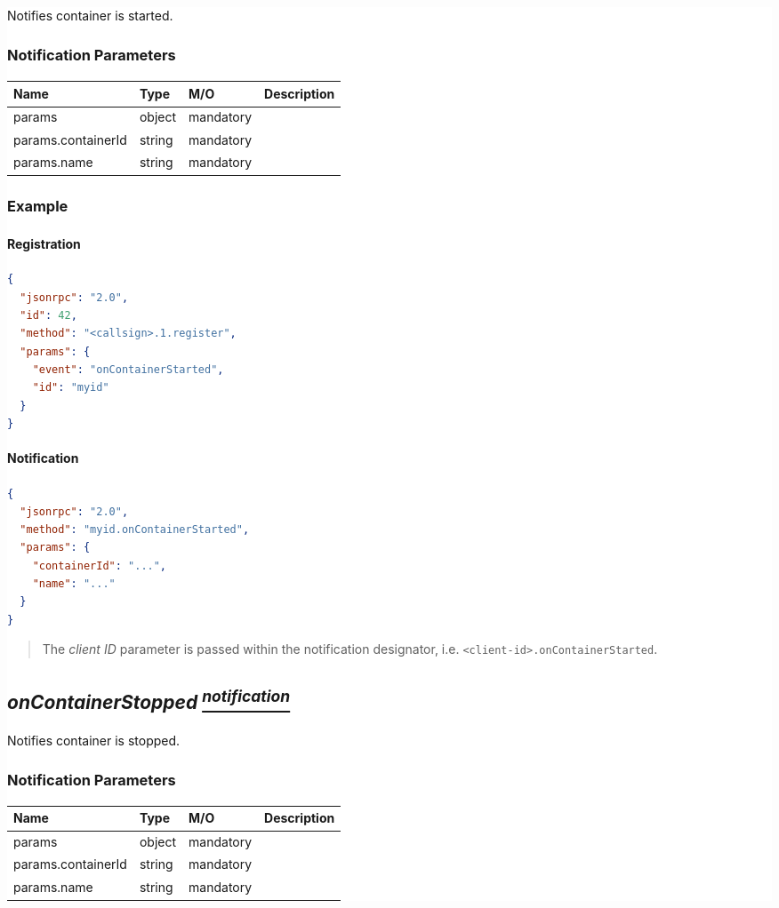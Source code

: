 Notifies container is started.

### Notification Parameters

| Name | Type | M/O | Description |
| :-------- | :-------- | :-------- | :-------- |
| params | object | mandatory |  |
| params.containerId | string | mandatory |  |
| params.name | string | mandatory |  |

### Example

#### Registration

```json
{
  "jsonrpc": "2.0",
  "id": 42,
  "method": "<callsign>.1.register",
  "params": {
    "event": "onContainerStarted",
    "id": "myid"
  }
}
```

#### Notification

```json
{
  "jsonrpc": "2.0",
  "method": "myid.onContainerStarted",
  "params": {
    "containerId": "...",
    "name": "..."
  }
}
```

> The *client ID* parameter is passed within the notification designator, i.e. ``<client-id>.onContainerStarted``.

<a id="notification_onContainerStopped"></a>
## *onContainerStopped [<sup>notification</sup>](#head_Notifications)*

Notifies container is stopped.

### Notification Parameters

| Name | Type | M/O | Description |
| :-------- | :-------- | :-------- | :-------- |
| params | object | mandatory |  |
| params.containerId | string | mandatory |  |
| params.name | string | mandatory |  |
